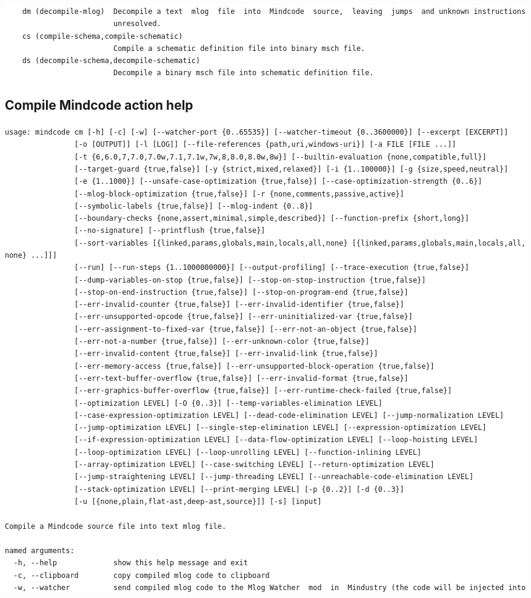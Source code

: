 ```
    dm (decompile-mlog)  Decompile a text  mlog  file  into  Mindcode  source,  leaving  jumps  and unknown instructions
                         unresolved.
    cs (compile-schema,compile-schematic)
                         Compile a schematic definition file into binary msch file.
    ds (decompile-schema,decompile-schematic)
                         Decompile a binary msch file into schematic definition file.
```

## Compile Mindcode action help

```
usage: mindcode cm [-h] [-c] [-w] [--watcher-port {0..65535}] [--watcher-timeout {0..3600000}] [--excerpt [EXCERPT]]
                [-o [OUTPUT]] [-l [LOG]] [--file-references {path,uri,windows-uri}] [-a FILE [FILE ...]]
                [-t {6,6.0,7,7.0,7.0w,7.1,7.1w,7w,8,8.0,8.0w,8w}] [--builtin-evaluation {none,compatible,full}]
                [--target-guard {true,false}] [-y {strict,mixed,relaxed}] [-i {1..100000}] [-g {size,speed,neutral}]
                [-e {1..1000}] [--unsafe-case-optimization {true,false}] [--case-optimization-strength {0..6}]
                [--mlog-block-optimization {true,false}] [-r {none,comments,passive,active}]
                [--symbolic-labels {true,false}] [--mlog-indent {0..8}]
                [--boundary-checks {none,assert,minimal,simple,described}] [--function-prefix {short,long}]
                [--no-signature] [--printflush {true,false}]
                [--sort-variables [{linked,params,globals,main,locals,all,none} [{linked,params,globals,main,locals,all,none} ...]]]
                [--run] [--run-steps {1..1000000000}] [--output-profiling] [--trace-execution {true,false}]
                [--dump-variables-on-stop {true,false}] [--stop-on-stop-instruction {true,false}]
                [--stop-on-end-instruction {true,false}] [--stop-on-program-end {true,false}]
                [--err-invalid-counter {true,false}] [--err-invalid-identifier {true,false}]
                [--err-unsupported-opcode {true,false}] [--err-uninitialized-var {true,false}]
                [--err-assignment-to-fixed-var {true,false}] [--err-not-an-object {true,false}]
                [--err-not-a-number {true,false}] [--err-unknown-color {true,false}]
                [--err-invalid-content {true,false}] [--err-invalid-link {true,false}]
                [--err-memory-access {true,false}] [--err-unsupported-block-operation {true,false}]
                [--err-text-buffer-overflow {true,false}] [--err-invalid-format {true,false}]
                [--err-graphics-buffer-overflow {true,false}] [--err-runtime-check-failed {true,false}]
                [--optimization LEVEL] [-O {0..3}] [--temp-variables-elimination LEVEL]
                [--case-expression-optimization LEVEL] [--dead-code-elimination LEVEL] [--jump-normalization LEVEL]
                [--jump-optimization LEVEL] [--single-step-elimination LEVEL] [--expression-optimization LEVEL]
                [--if-expression-optimization LEVEL] [--data-flow-optimization LEVEL] [--loop-hoisting LEVEL]
                [--loop-optimization LEVEL] [--loop-unrolling LEVEL] [--function-inlining LEVEL]
                [--array-optimization LEVEL] [--case-switching LEVEL] [--return-optimization LEVEL]
                [--jump-straightening LEVEL] [--jump-threading LEVEL] [--unreachable-code-elimination LEVEL]
                [--stack-optimization LEVEL] [--print-merging LEVEL] [-p {0..2}] [-d {0..3}]
                [-u [{none,plain,flat-ast,deep-ast,source}]] [-s] [input]

Compile a Mindcode source file into text mlog file.

named arguments:
  -h, --help             show this help message and exit
  -c, --clipboard        copy compiled mlog code to clipboard
  -w, --watcher          send compiled mlog code to the Mlog Watcher  mod  in  Mindustry (the code will be injected into
```